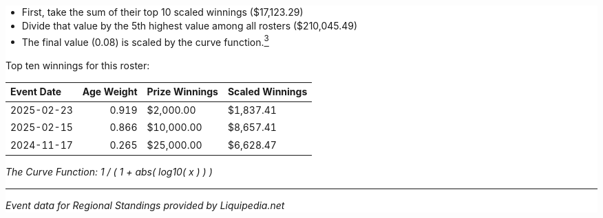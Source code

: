 - First, take the sum of their top 10 scaled winnings ($17,123.29)
- Divide that value by the 5th highest value among all rosters ($210,045.49)
- The final value (0.08) is scaled by the curve function.[<sup>3</sup>](#curveFunction)

Top ten winnings for this roster:<br />

| Event Date | Age Weight | Prize Winnings | Scaled Winnings |
| :- | -: | :- | :- |
| 2025-02-23 |      0.919 | $2,000.00      | $1,837.41       |
| 2025-02-15 |      0.866 | $10,000.00     | $8,657.41       |
| 2024-11-17 |      0.265 | $25,000.00     | $6,628.47       |


<span id="curveFunction"></span>_The Curve Function: 1 / ( 1 + abs( log10( x ) ) )_<br />

---
_Event data for Regional Standings provided by Liquipedia.net_<br />

